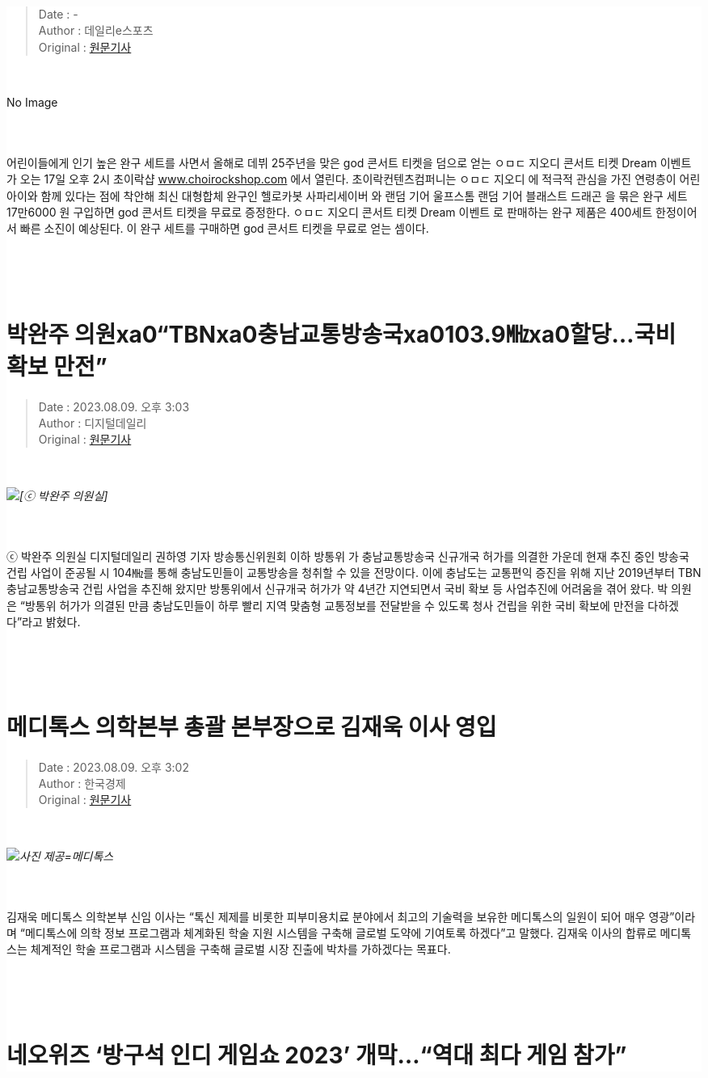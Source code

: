 > Date : -  
> Author : 데일리e스포츠  
> Original : [원문기사](https://n.news.naver.com/mnews/article/347/0000174423?sid=105)  
<br/>  
  
No Image  
<br/><br/>  
  
어린이들에게 인기 높은 완구 세트를 사면서 올해로 데뷔 25주년을 맞은 god 콘서트 티켓을 덤으로 얻는 ㅇㅁㄷ 지오디 콘서트 티켓 Dream 이벤트 가 오는 17일 오후 2시 초이락샵 www.choirockshop.com 에서 열린다.
초이락컨텐츠컴퍼니는 ㅇㅁㄷ 지오디 에 적극적 관심을 가진 연령층이 어린아이와 함께 있다는 점에 착안해 최신 대형합체 완구인 헬로카봇 사파리세이버 와 랜덤 기어 울프스톰 랜덤 기어 블래스트 드래곤 을 묶은 완구 세트 17만6000 원 구입하면 god 콘서트 티켓을 무료로 증정한다.
ㅇㅁㄷ 지오디 콘서트 티켓 Dream 이벤트 로 판매하는 완구 제품은 400세트 한정이어서 빠른 소진이 예상된다.
이 완구 세트를 구매하면 god 콘서트 티켓을 무료로 얻는 셈이다.  
<br/><br/><br/>  

  
# 박완주 의원xa0“TBNxa0충남교통방송국xa0103.9㎒xa0할당…국비 확보 만전”  
  
> Date : 2023.08.09. 오후 3:03  
> Author : 디지털데일리  
> Original : [원문기사](https://n.news.naver.com/mnews/article/138/0002154190?sid=105)  
<br/>  
  
<img src="https://imgnews.pstatic.net/image/138/2023/08/09/0002154190_001_20230809150301269.png?type=w647" id="img1"></img><em class="img_desc">[ⓒ 박완주 의원실]</em>  
<br/><br/>  
  
ⓒ 박완주 의원실 디지털데일리 권하영 기자 방송통신위원회 이하 방통위 가 충남교통방송국 신규개국 허가를 의결한 가운데 현재 추진 중인 방송국 건립 사업이 준공될 시 104㎒를 통해 충남도민들이 교통방송을 청취할 수 있을 전망이다.
이에 충남도는 교통편익 증진을 위해 지난 2019년부터 TBN 충남교통방송국 건립 사업을 추진해 왔지만 방통위에서 신규개국 허가가 약 4년간 지연되면서 국비 확보 등 사업추진에 어려움을 겪어 왔다.
박 의원은 “방통위 허가가 의결된 만큼 충남도민들이 하루 빨리 지역 맞춤형 교통정보를 전달받을 수 있도록 청사 건립을 위한 국비 확보에 만전을 다하겠다”라고 밝혔다.  
<br/><br/><br/>  

  
# 메디톡스 의학본부 총괄 본부장으로 김재욱 이사 영입  
  
> Date : 2023.08.09. 오후 3:02  
> Author : 한국경제  
> Original : [원문기사](https://n.news.naver.com/mnews/article/015/0004877909?sid=105)  
<br/>  
  
<img src="https://imgnews.pstatic.net/image/015/2023/08/09/0004877909_001_20230809150202886.jpg?type=w647" id="img1"></img><em class="img_desc">사진 제공=메디톡스</em>  
<br/><br/>  
  
김재욱 메디톡스 의학본부 신임 이사는 “톡신 제제를 비롯한 피부미용치료 분야에서 최고의 기술력을 보유한 메디톡스의 일원이 되어 매우 영광”이라며 “메디톡스에 의학 정보 프로그램과 체계화된 학술 지원 시스템을 구축해 글로벌 도약에 기여토록 하겠다”고 말했다.
김재욱 이사의 합류로 메디톡스는 체계적인 학술 프로그램과 시스템을 구축해 글로벌 시장 진출에 박차를 가하겠다는 목표다.  
<br/><br/><br/>  

  
# 네오위즈 ‘방구석 인디 게임쇼 2023’ 개막…“역대 최다 게임 참가”  
  